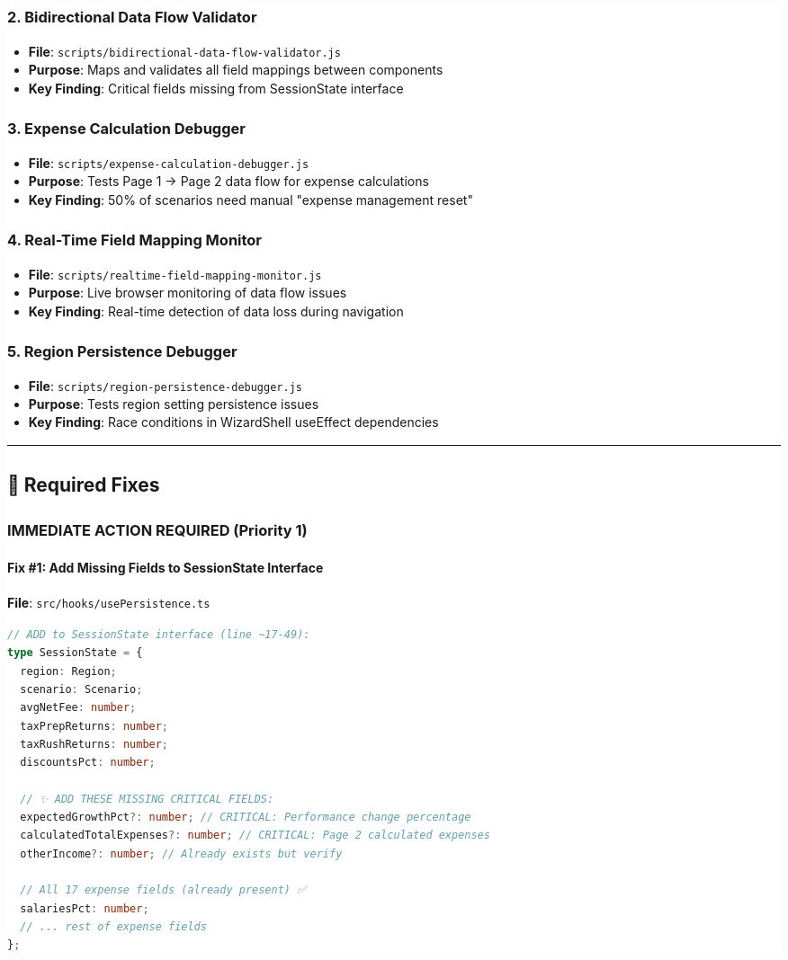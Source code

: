 ### **2. Bidirectional Data Flow Validator**

- **File**: `scripts/bidirectional-data-flow-validator.js`
- **Purpose**: Maps and validates all field mappings between components
- **Key Finding**: Critical fields missing from SessionState interface

### **3. Expense Calculation Debugger**

- **File**: `scripts/expense-calculation-debugger.js`
- **Purpose**: Tests Page 1 → Page 2 data flow for expense calculations
- **Key Finding**: 50% of scenarios need manual "expense management reset"

### **4. Real-Time Field Mapping Monitor**

- **File**: `scripts/realtime-field-mapping-monitor.js`
- **Purpose**: Live browser monitoring of data flow issues
- **Key Finding**: Real-time detection of data loss during navigation

### **5. Region Persistence Debugger**

- **File**: `scripts/region-persistence-debugger.js`
- **Purpose**: Tests region setting persistence issues
- **Key Finding**: Race conditions in WizardShell useEffect dependencies

---

## 🔧 Required Fixes

### **IMMEDIATE ACTION REQUIRED (Priority 1)**

#### **Fix #1: Add Missing Fields to SessionState Interface**

**File**: `src/hooks/usePersistence.ts`

```typescript
// ADD to SessionState interface (line ~17-49):
type SessionState = {
  region: Region;
  scenario: Scenario;
  avgNetFee: number;
  taxPrepReturns: number;
  taxRushReturns: number;
  discountsPct: number;

  // ✨ ADD THESE MISSING CRITICAL FIELDS:
  expectedGrowthPct?: number; // CRITICAL: Performance change percentage
  calculatedTotalExpenses?: number; // CRITICAL: Page 2 calculated expenses
  otherIncome?: number; // Already exists but verify

  // All 17 expense fields (already present) ✅
  salariesPct: number;
  // ... rest of expense fields
};
```
